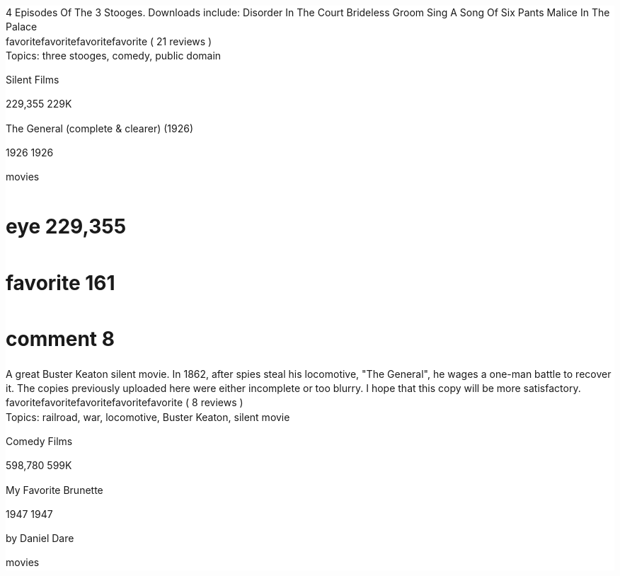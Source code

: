 4 Episodes Of The 3 Stooges. Downloads include: Disorder In The Court Brideless Groom Sing A Song Of Six Pants Malice In The Palace  
<span alt="4.30 out of 5 stars" title="4.30 out of 5 stars"><span class="iconochive-favorite" aria-hidden="true"></span><span class="sr-only">favorite</span><span class="iconochive-favorite" aria-hidden="true"></span><span class="sr-only">favorite</span><span class="iconochive-favorite" aria-hidden="true"></span><span class="sr-only">favorite</span><span class="iconochive-favorite" aria-hidden="true"></span><span class="sr-only">favorite</span></span> ( 21 reviews )  
Topics: three stooges, comedy, public domain  

<a href="/details/silent_films" class="stealth"></a>

Silent Films

229,355 229K

[](/details/The_General_Buster_Keaton "The General (complete & clearer) (1926)")

The General (complete & clearer) (1926)

1926 1926

<span class="iconochive-movies" aria-hidden="true"></span><span class="sr-only">movies</span>

<span class="iconochive-eye" aria-hidden="true"></span><span class="sr-only">eye</span> 229,355
===============================================================================================

<span class="iconochive-favorite" aria-hidden="true"></span><span class="sr-only">favorite</span> 161
=====================================================================================================

<span class="iconochive-comment" aria-hidden="true"></span><span class="sr-only">comment</span> 8
=================================================================================================

A great Buster Keaton silent movie. In 1862, after spies steal his locomotive, "The General", he wages a one-man battle to recover it. The copies previously uploaded here were either incomplete or too blurry. I hope that this copy will be more satisfactory.  
<span alt="4.50 out of 5 stars" title="4.50 out of 5 stars"><span class="iconochive-favorite" aria-hidden="true"></span><span class="sr-only">favorite</span><span class="iconochive-favorite" aria-hidden="true"></span><span class="sr-only">favorite</span><span class="iconochive-favorite" aria-hidden="true"></span><span class="sr-only">favorite</span><span class="iconochive-favorite" aria-hidden="true"></span><span class="sr-only">favorite</span><span class="iconochive-favorite" aria-hidden="true"></span><span class="sr-only">favorite</span></span> ( 8 reviews )  
Topics: railroad, war, locomotive, Buster Keaton, silent movie  

<a href="/details/Comedy_Films" class="stealth"></a>

Comedy Films

598,780 599K

[](/details/my_favorite_brunette "My Favorite Brunette")

My Favorite Brunette

1947 1947

<span class="hidden-lists">by</span> <span class="byv" title="Daniel Dare">Daniel Dare</span>

<span class="iconochive-movies" aria-hidden="true"></span><span class="sr-only">movies</span>
